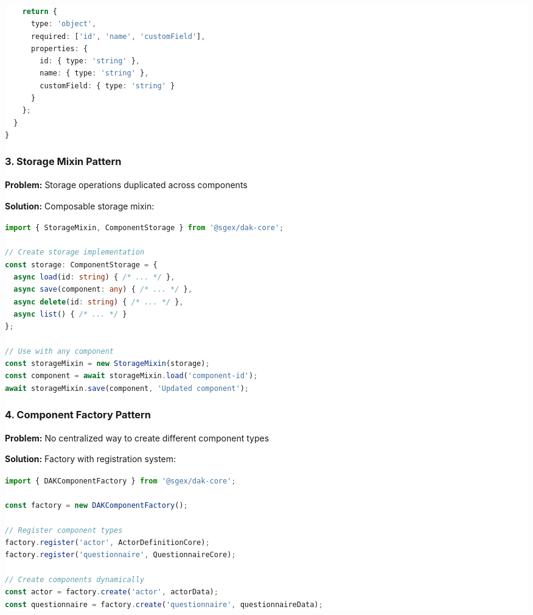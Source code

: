 ```typescript
    return {
      type: 'object',
      required: ['id', 'name', 'customField'],
      properties: {
        id: { type: 'string' },
        name: { type: 'string' },
        customField: { type: 'string' }
      }
    };
  }
}
```

### 3. Storage Mixin Pattern

**Problem:** Storage operations duplicated across components

**Solution:** Composable storage mixin:

```typescript
import { StorageMixin, ComponentStorage } from '@sgex/dak-core';

// Create storage implementation
const storage: ComponentStorage = {
  async load(id: string) { /* ... */ },
  async save(component: any) { /* ... */ },
  async delete(id: string) { /* ... */ },
  async list() { /* ... */ }
};

// Use with any component
const storageMixin = new StorageMixin(storage);
const component = await storageMixin.load('component-id');
await storageMixin.save(component, 'Updated component');
```

### 4. Component Factory Pattern

**Problem:** No centralized way to create different component types

**Solution:** Factory with registration system:

```typescript
import { DAKComponentFactory } from '@sgex/dak-core';

const factory = new DAKComponentFactory();

// Register component types
factory.register('actor', ActorDefinitionCore);
factory.register('questionnaire', QuestionnaireCore);

// Create components dynamically
const actor = factory.create('actor', actorData);
const questionnaire = factory.create('questionnaire', questionnaireData);
```
